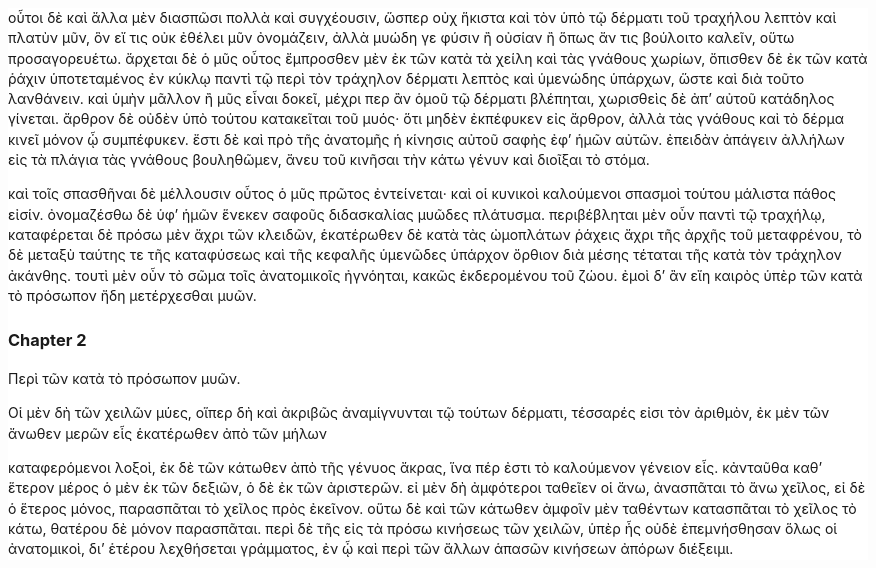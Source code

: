 <pb n="929"/>

οὗτοι δὲ καὶ ἄλλα μὲν διασπῶσι πολλὰ καὶ συγχέουσιν,
<lb/>ὥσπερ οὐχ ἥκιστα καὶ τὸν ὑπὸ τῷ δέρματι τοῦ τραχήλου
<lb/>λεπτὸν καὶ πλατὺν μῦν, ὃν εἴ τις οὐκ ἐθέλει μῦν
<lb/>ὀνομάζειν, ἀλλὰ μυώδη γε φύσιν ἢ οὐσίαν ἢ ὅπως ἄν τις
<lb/>βούλοιτο καλεῖν, οὕτω προσαγορευέτω. ἄρχεται δὲ ὁ μῦς
<lb/>οὗτος ἔμπροσθεν μὲν ἐκ τῶν κατὰ τὰ χείλη καὶ τὰς γνάθους
<lb/>χωρίων, ὄπισθεν δὲ ἐκ τῶν κατὰ ῥάχιν ὑποτεταμένος
<lb/>ἐν κύκλῳ παντὶ τῷ περὶ τὸν τράχηλον δέρματι λεπτὸς καὶ
<lb/>ὑμενώδης ὑπάρχων, ὥστε καὶ διὰ τοῦτο λανθάνειν. καὶ
<lb/>ὑμὴν μᾶλλον ἢ μῦς εἶναι δοκεῖ, μέχρι περ ἂν ὁμοῦ τῷ
<lb/>δέρματι βλέπηται, χωρισθεὶς δὲ ἀπ’ αὐτοῦ κατάδηλος γίνεται.
<lb/>ἄρθρον δὲ οὐδὲν ὑπὸ τούτου κατακεῖται τοῦ μυός·
<lb/>ὅτι μηδὲν ἐκπέφυκεν εἰς ἄρθρον, ἀλλὰ τὰς γνάθους καὶ τὸ
<lb/>δέρμα κινεῖ μόνον ᾧ συμπέφυκεν. ἔστι δὲ καὶ πρὸ τῆς
<lb/>ἀνατομῆς ἡ κίνησις αὐτοῦ σαφὴς ἐφ’ ἡμῶν αὐτῶν. ἐπειδὰν
<lb/>ἀπάγειν ἀλλήλων εἰς τὰ πλάγια τὰς γνάθους βουληθῶμεν,
<lb/>ἄνευ τοῦ κινῆσαι τὴν κάτω γένυν καὶ διοῖξαι τὸ στόμα.

<pb n="930"/>

καὶ τοῖς σπασθῆναι δὲ μέλλουσιν οὗτος ὁ μῦς πρῶτος ἐντείνεται·
<lb/>καὶ οἱ κυνικοὶ καλούμενοι σπασμοὶ τούτου μάλιστα
<lb/>πάθος εἰσίν. ὀνομαζέσθω δὲ ὑφ’ ἡμῶν ἕνεκεν σαφοῦς διδασκαλίας
<lb/>μυῶδες πλάτυσμα. περιβέβληται μὲν οὖν παντὶ
<lb/>τῷ τραχήλῳ, καταφέρεται δὲ πρόσω μὲν ἄχρι τῶν κλειδῶν,
<lb/>ἑκατέρωθεν δὲ κατὰ τὰς ὠμοπλάτων ῥάχεις ἄχρι τῆς ἀρχῆς
<lb/>τοῦ μεταφρένου, τὸ δὲ μεταξὺ ταύτης τε τῆς καταφύσεως
<lb/>καὶ τῆς κεφαλῆς ὑμενῶδες ὑπάρχον ὄρθιον διὰ μέσης τέταται
<lb/>τῆς κατὰ τὸν τράχηλον ἀκάνθης. τουτὶ μὲν οὖν τὸ
<lb/>σῶμα τοῖς ἀνατομικοῖς ἠγνόηται, κακῶς ἐκδερομένου τοῦ
<lb/>ζώου. ἐμοὶ δ’ ἂν εἴη καιρὸς ὑπὲρ τῶν κατὰ τὸ πρόσωπον
<lb/>ἤδη μετέρχεσθαι μυῶν.</p>


### Chapter 2

<p>Περὶ τῶν κατὰ τὸ πρόσωπον μυῶν.</p>
<p>Οἱ μὲν δὴ τῶν χειλῶν μύες, οἵπερ δὴ καὶ ἀκριβῶς
<lb/>ἀναμίγνυνται τῷ τούτων δέρματι, τέσσαρές εἰσι τὸν ἀριθμὸν,
<lb/>ἐκ μὲν τῶν ἄνωθεν μερῶν εἷς ἑκατέρωθεν ἀπὸ τῶν μήλων

<pb n="931"/>

καταφερόμενοι λοξοὶ, ἐκ δὲ τῶν κάτωθεν ἀπὸ τῆς γένυος
<lb/>ἄκρας, ἵνα πέρ ἐστι τὸ καλούμενον γένειον εἷς. κἀνταῦθα
<lb/>καθ’ ἕτερον μέρος ὁ μὲν ἐκ τῶν δεξιῶν, ὁ δὲ ἐκ τῶν ἀριστερῶν.
<lb/>εἰ μὲν δὴ ἀμφότεροι ταθεῖεν οἱ ἄνω, ἀνασπᾶται
<lb/>τὸ ἄνω χεῖλος, εἰ δὲ ὁ ἕτερος μόνος, παρασπᾶται τὸ χεῖλος
<lb/>πρὸς ἐκεῖνον. οὕτω δὲ καὶ τῶν κάτωθεν ἀμφοῖν μὲν ταθέντων
<lb/>κατασπᾶται τὸ χεῖλος τὸ κάτω, θατέρου δὲ μόνον
<lb/>παρασπᾶται. περὶ δὲ τῆς εἰς τὰ πρόσω κινήσεως τῶν χειλῶν,
<lb/>ὑπὲρ ἧς οὐδὲ ἐπεμνήσθησαν ὅλως οἱ ἀνατομικοὶ, δι’
<lb/>ἑτέρου λεχθήσεται γράμματος, ἐν ᾧ καὶ περὶ τῶν ἄλλων
<lb/>ἁπασῶν κινήσεων ἀπόρων διέξειμι.</p>
